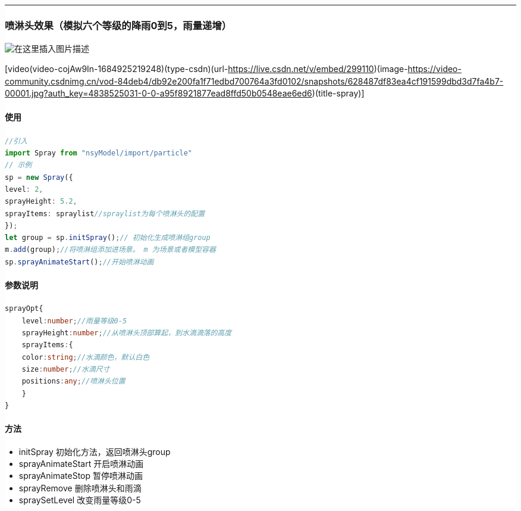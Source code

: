 
----------
### 喷淋头效果（模拟六个等级的降雨0到5，雨量递增）
![在这里插入图片描述](https://img-blog.csdnimg.cn/32f7f92764fc4d05a470cb5a858c0246.gif#pic_center)

[video(video-cojAw9In-1684925219248)(type-csdn)(url-https://live.csdn.net/v/embed/299110)(image-https://video-community.csdnimg.cn/vod-84deb4/db92e200fa1f71edbd700764a3fd0102/snapshots/628487df83ea4cf191599dbd3d7fa4b7-00001.jpg?auth_key=4838525031-0-0-a95f8921877ead8ffd50b0548eae6ed6)(title-spray)]

#### 使用
```typescript
//引入
import Spray from "nsyModel/import/particle"
// 示例
sp = new Spray({
level: 2,
sprayHeight: 5.2,
sprayItems: spraylist//spraylist为每个喷淋头的配置
});
let group = sp.initSpray();// 初始化生成喷淋组group
m.add(group);//将喷淋组添加进场景。 m 为场景或者模型容器
sp.sprayAnimateStart();//开始喷淋动画
```
#### 参数说明
```typescript
sprayOpt{
    level:number;//雨量等级0-5
    sprayHeight:number;//从喷淋头顶部算起，到水滴滴落的高度
    sprayItems:{
    color:string;//水滴颜色，默认白色
    size:number;//水滴尺寸
    positions:any;//喷淋头位置
    }
}
```
#### 方法
- initSpray 初始化方法，返回喷淋头group
- sprayAnimateStart 开启喷淋动画
- sprayAnimateStop 暂停喷淋动画
- sprayRemove 删除喷淋头和雨滴
- spraySetLevel 改变雨量等级0-5


